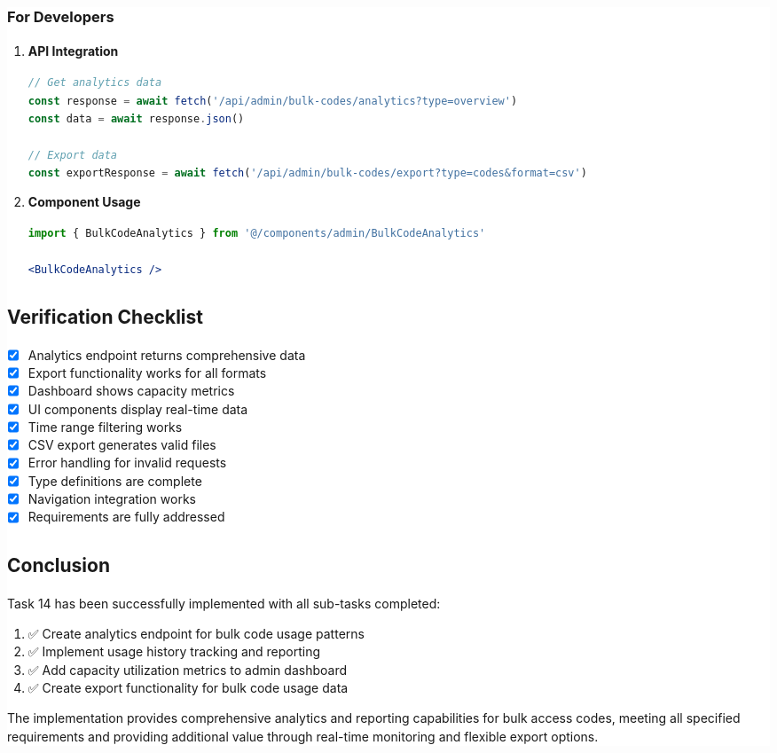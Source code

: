### For Developers

1. **API Integration**
   ```javascript
   // Get analytics data
   const response = await fetch('/api/admin/bulk-codes/analytics?type=overview')
   const data = await response.json()
   
   // Export data
   const exportResponse = await fetch('/api/admin/bulk-codes/export?type=codes&format=csv')
   ```

2. **Component Usage**
   ```jsx
   import { BulkCodeAnalytics } from '@/components/admin/BulkCodeAnalytics'
   
   <BulkCodeAnalytics />
   ```

## Verification Checklist

- [x] Analytics endpoint returns comprehensive data
- [x] Export functionality works for all formats
- [x] Dashboard shows capacity metrics
- [x] UI components display real-time data
- [x] Time range filtering works
- [x] CSV export generates valid files
- [x] Error handling for invalid requests
- [x] Type definitions are complete
- [x] Navigation integration works
- [x] Requirements are fully addressed

## Conclusion

Task 14 has been successfully implemented with all sub-tasks completed:

1. ✅ Create analytics endpoint for bulk code usage patterns
2. ✅ Implement usage history tracking and reporting
3. ✅ Add capacity utilization metrics to admin dashboard
4. ✅ Create export functionality for bulk code usage data

The implementation provides comprehensive analytics and reporting capabilities for bulk access codes, meeting all specified requirements and providing additional value through real-time monitoring and flexible export options.